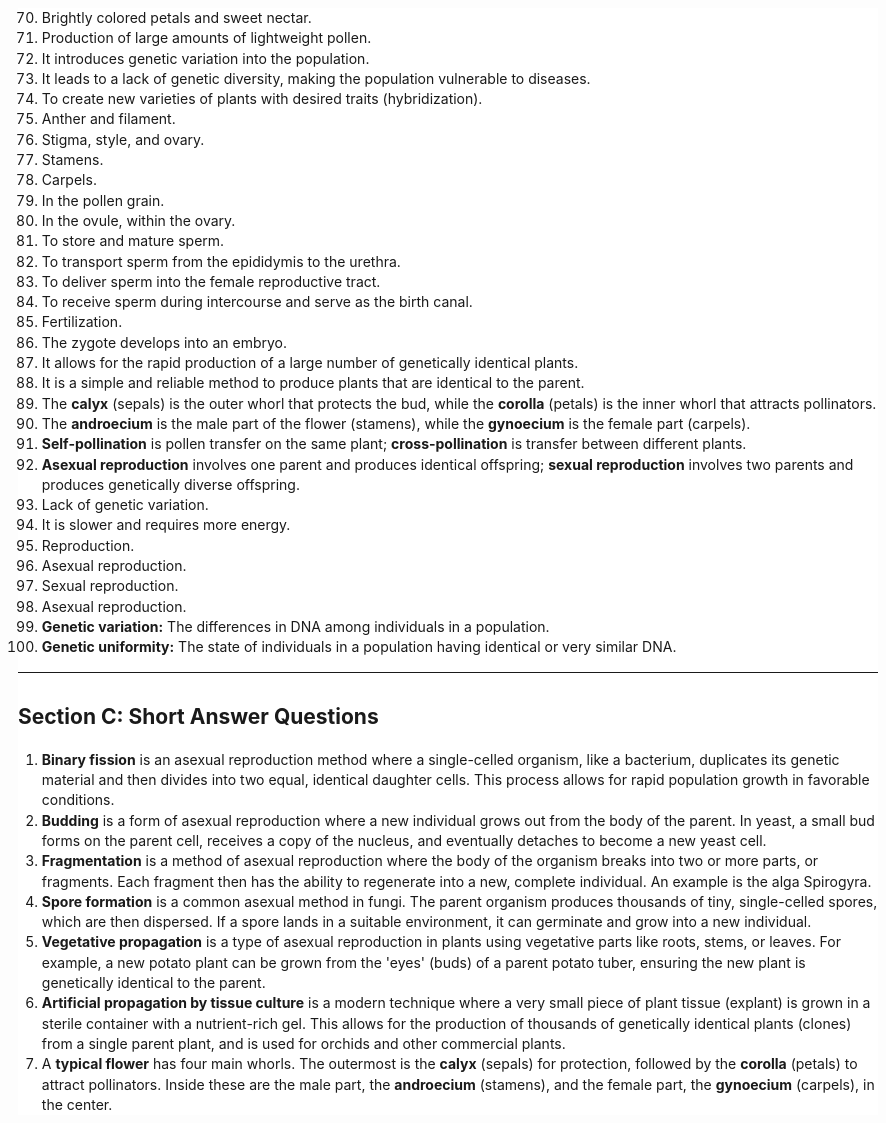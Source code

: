70. Brightly colored petals and sweet nectar.
71. Production of large amounts of lightweight pollen.
72. It introduces genetic variation into the population.
73. It leads to a lack of genetic diversity, making the population vulnerable to diseases.
74. To create new varieties of plants with desired traits (hybridization).
75. Anther and filament.
76. Stigma, style, and ovary.
77. Stamens.
78. Carpels.
79. In the pollen grain.
80. In the ovule, within the ovary.
81. To store and mature sperm.
82. To transport sperm from the epididymis to the urethra.
83. To deliver sperm into the female reproductive tract.
84. To receive sperm during intercourse and serve as the birth canal.
85. Fertilization.
86. The zygote develops into an embryo.
87. It allows for the rapid production of a large number of genetically identical plants.
88. It is a simple and reliable method to produce plants that are identical to the parent.
89. The **calyx** (sepals) is the outer whorl that protects the bud, while the **corolla** (petals) is the inner whorl that attracts pollinators.
90. The **androecium** is the male part of the flower (stamens), while the **gynoecium** is the female part (carpels).
91. **Self-pollination** is pollen transfer on the same plant; **cross-pollination** is transfer between different plants.
92. **Asexual reproduction** involves one parent and produces identical offspring; **sexual reproduction** involves two parents and produces genetically diverse offspring.
93. Lack of genetic variation.
94. It is slower and requires more energy.
95. Reproduction.
96. Asexual reproduction.
97. Sexual reproduction.
98. Asexual reproduction.
99. **Genetic variation:** The differences in DNA among individuals in a population.
100. **Genetic uniformity:** The state of individuals in a population having identical or very similar DNA.

---

## Section C: Short Answer Questions

1.  **Binary fission** is an asexual reproduction method where a single-celled organism, like a bacterium, duplicates its genetic material and then divides into two equal, identical daughter cells. This process allows for rapid population growth in favorable conditions.
2.  **Budding** is a form of asexual reproduction where a new individual grows out from the body of the parent. In yeast, a small bud forms on the parent cell, receives a copy of the nucleus, and eventually detaches to become a new yeast cell.
3.  **Fragmentation** is a method of asexual reproduction where the body of the organism breaks into two or more parts, or fragments. Each fragment then has the ability to regenerate into a new, complete individual. An example is the alga Spirogyra.
4.  **Spore formation** is a common asexual method in fungi. The parent organism produces thousands of tiny, single-celled spores, which are then dispersed. If a spore lands in a suitable environment, it can germinate and grow into a new individual.
5.  **Vegetative propagation** is a type of asexual reproduction in plants using vegetative parts like roots, stems, or leaves. For example, a new potato plant can be grown from the 'eyes' (buds) of a parent potato tuber, ensuring the new plant is genetically identical to the parent.
6.  **Artificial propagation by tissue culture** is a modern technique where a very small piece of plant tissue (explant) is grown in a sterile container with a nutrient-rich gel. This allows for the production of thousands of genetically identical plants (clones) from a single parent plant, and is used for orchids and other commercial plants.
7.  A **typical flower** has four main whorls. The outermost is the **calyx** (sepals) for protection, followed by the **corolla** (petals) to attract pollinators. Inside these are the male part, the **androecium** (stamens), and the female part, the **gynoecium** (carpels), in the center.